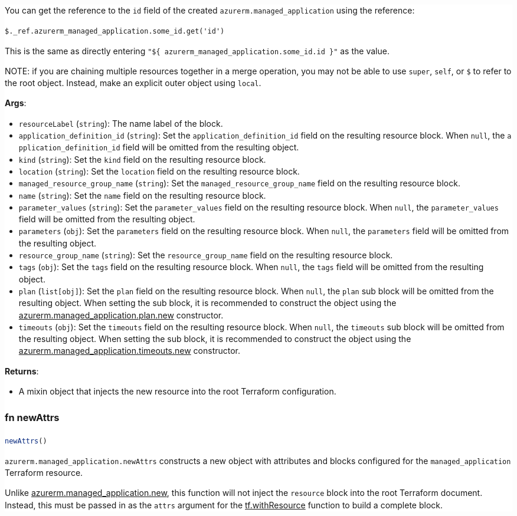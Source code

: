 You can get the reference to the `id` field of the created `azurerm.managed_application` using the reference:

    $._ref.azurerm_managed_application.some_id.get('id')

This is the same as directly entering `"${ azurerm_managed_application.some_id.id }"` as the value.

NOTE: if you are chaining multiple resources together in a merge operation, you may not be able to use `super`, `self`,
or `$` to refer to the root object. Instead, make an explicit outer object using `local`.

**Args**:
  - `resourceLabel` (`string`): The name label of the block.
  - `application_definition_id` (`string`): Set the `application_definition_id` field on the resulting resource block. When `null`, the `application_definition_id` field will be omitted from the resulting object.
  - `kind` (`string`): Set the `kind` field on the resulting resource block.
  - `location` (`string`): Set the `location` field on the resulting resource block.
  - `managed_resource_group_name` (`string`): Set the `managed_resource_group_name` field on the resulting resource block.
  - `name` (`string`): Set the `name` field on the resulting resource block.
  - `parameter_values` (`string`): Set the `parameter_values` field on the resulting resource block. When `null`, the `parameter_values` field will be omitted from the resulting object.
  - `parameters` (`obj`): Set the `parameters` field on the resulting resource block. When `null`, the `parameters` field will be omitted from the resulting object.
  - `resource_group_name` (`string`): Set the `resource_group_name` field on the resulting resource block.
  - `tags` (`obj`): Set the `tags` field on the resulting resource block. When `null`, the `tags` field will be omitted from the resulting object.
  - `plan` (`list[obj]`): Set the `plan` field on the resulting resource block. When `null`, the `plan` sub block will be omitted from the resulting object. When setting the sub block, it is recommended to construct the object using the [azurerm.managed_application.plan.new](#fn-plannew) constructor.
  - `timeouts` (`obj`): Set the `timeouts` field on the resulting resource block. When `null`, the `timeouts` sub block will be omitted from the resulting object. When setting the sub block, it is recommended to construct the object using the [azurerm.managed_application.timeouts.new](#fn-timeoutsnew) constructor.

**Returns**:
- A mixin object that injects the new resource into the root Terraform configuration.


### fn newAttrs

```ts
newAttrs()
```


`azurerm.managed_application.newAttrs` constructs a new object with attributes and blocks configured for the `managed_application`
Terraform resource.

Unlike [azurerm.managed_application.new](#fn-new), this function will not inject the `resource`
block into the root Terraform document. Instead, this must be passed in as the `attrs` argument for the
[tf.withResource](https://github.com/tf-libsonnet/core/tree/main/docs#fn-withresource) function to build a complete block.

